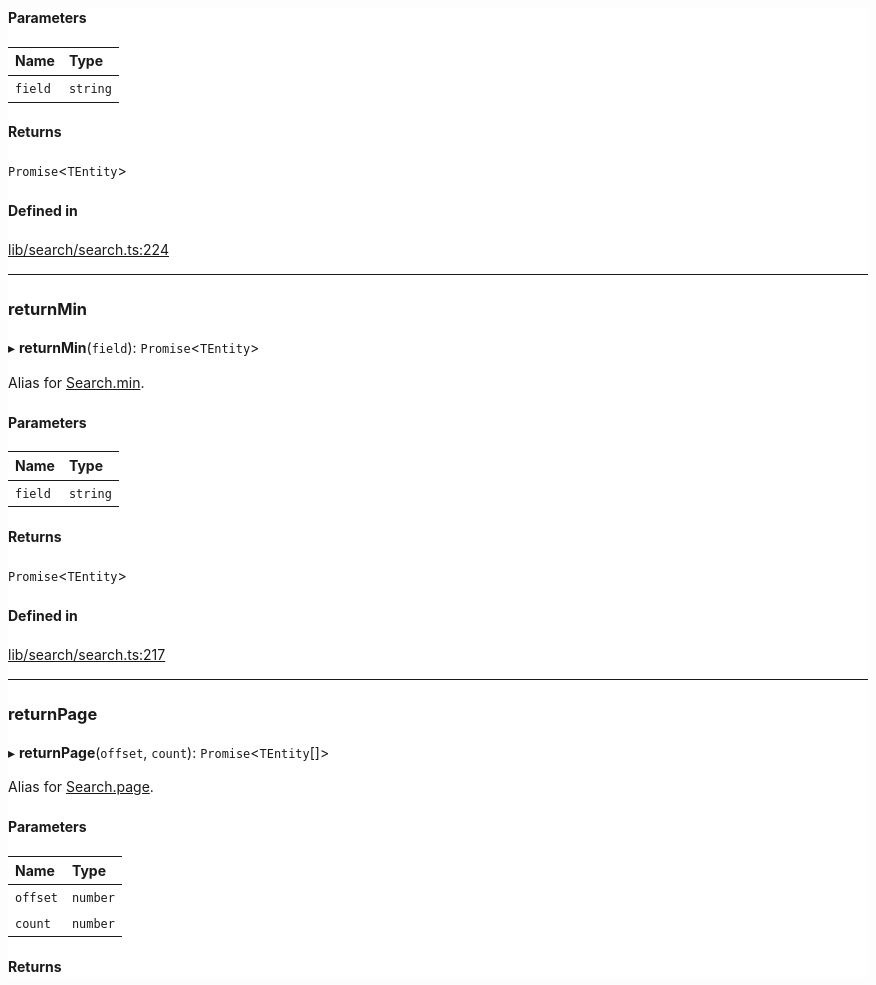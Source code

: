 #### Parameters

| Name | Type |
| :------ | :------ |
| `field` | `string` |

#### Returns

`Promise`<`TEntity`\>

#### Defined in

[lib/search/search.ts:224](https://github.com/redis/redis-om-node/blob/48d362b/lib/search/search.ts#L224)

___

### returnMin

▸ **returnMin**(`field`): `Promise`<`TEntity`\>

Alias for [Search.min](Search.md#min).

#### Parameters

| Name | Type |
| :------ | :------ |
| `field` | `string` |

#### Returns

`Promise`<`TEntity`\>

#### Defined in

[lib/search/search.ts:217](https://github.com/redis/redis-om-node/blob/48d362b/lib/search/search.ts#L217)

___

### returnPage

▸ **returnPage**(`offset`, `count`): `Promise`<`TEntity`[]\>

Alias for [Search.page](Search.md#page).

#### Parameters

| Name | Type |
| :------ | :------ |
| `offset` | `number` |
| `count` | `number` |

#### Returns
